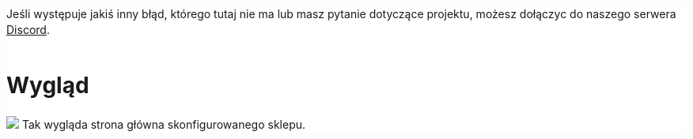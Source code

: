 Jeśli występuje jakiś inny błąd, którego tutaj nie ma lub masz pytanie dotyczące projektu, możesz dołączyc do naszego serwera [Discord](https://discord.gg/Zdk5ENd).

# Wygląd

![](https://i.imgur.com/Zl8i4he.png)
Tak wygląda strona główna skonfigurowanego sklepu.